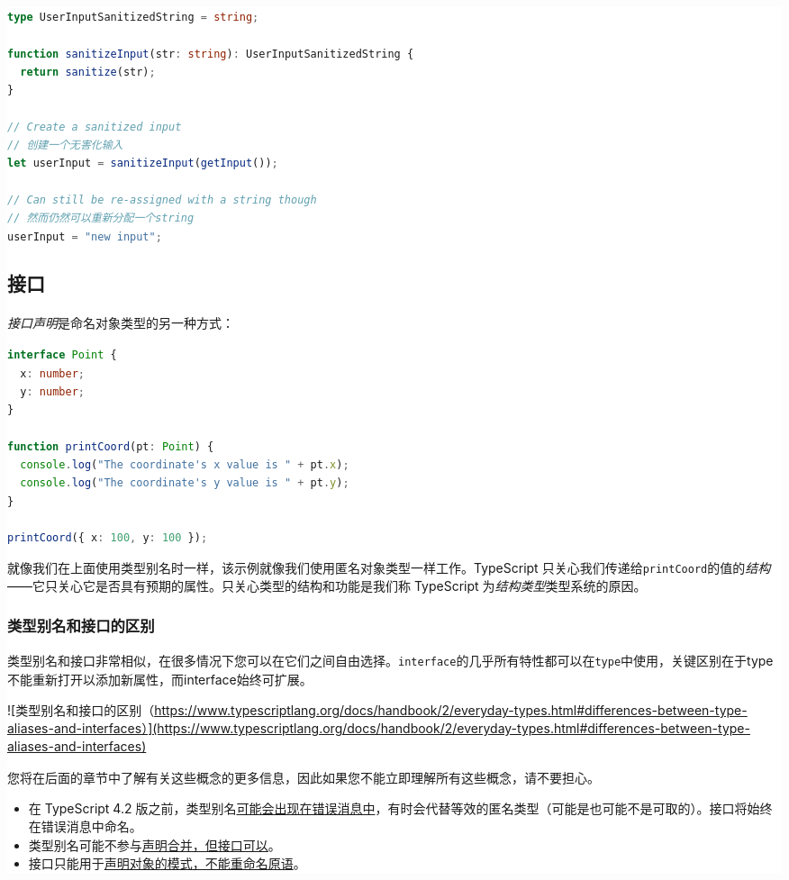```ts
type UserInputSanitizedString = string;
 
function sanitizeInput(str: string): UserInputSanitizedString {
  return sanitize(str);
}
 
// Create a sanitized input
// 创建一个无害化输入
let userInput = sanitizeInput(getInput());
 
// Can still be re-assigned with a string though
// 然而仍然可以重新分配一个string
userInput = "new input";
```

## 接口

*接口声明*是命名对象类型的另一种方式：

```ts
interface Point {
  x: number;
  y: number;
}
 
function printCoord(pt: Point) {
  console.log("The coordinate's x value is " + pt.x);
  console.log("The coordinate's y value is " + pt.y);
}
 
printCoord({ x: 100, y: 100 });
```

就像我们在上面使用类型别名时一样，该示例就像我们使用匿名对象类型一样工作。TypeScript 只关心我们传递给`printCoord`的值的*结构*——它只关心它是否具有预期的属性。只关心类型的结构和功能是我们称 TypeScript 为*结构类型*类型系统的原因。

### 类型别名和接口的区别

类型别名和接口非常相似，在很多情况下您可以在它们之间自由选择。`interface`的几乎所有特性都可以在`type`中使用，关键区别在于type不能重新打开以添加​​新属性，而interface始终可扩展。

![类型别名和接口的区别（https://www.typescriptlang.org/docs/handbook/2/everyday-types.html#differences-between-type-aliases-and-interfaces）](https://www.typescriptlang.org/docs/handbook/2/everyday-types.html#differences-between-type-aliases-and-interfaces)
        
您将在后面的章节中了解有关这些概念的更多信息，因此如果您不能立即理解所有这些概念，请不要担心。

* 在 TypeScript 4.2 版之前，类型别名[可能会出现在错误消息中](https://www.typescriptlang.org/play?#code/PTAEGEHsFsAcEsA2BTATqNrLusgzngIYDm+oA7koqIYuYQJ56gCueyoAUCKAC4AWHAHaFcoSADMaQ0PCG80EwgGNkALk6c5C1EtWgAsqOi1QAb06groEbjWg8vVHOKcAvpokshy3vEgyyMr8kEbQJogAFND2YREAlOaW1soBeJAoAHSIkMTRmbbI8e6aPMiZxJmgACqCGKhY6ABGyDnkFFQ0dIzMbBwCwqIccabcYLyQoKjIEmh8kwN8DLAc5PzwwbLMyAAeK77IACYaQSEjUWZWhfYAjABMAMwALA+gbsVjoADqgjKESytQPxCHghAByXigYgBfr8LAsYj8aQMUASbDQcRSExCeCwFiIQh+AKfAYyBiQFgOPyIaikSGLQo0Zj-aazaY+dSaXjLDgAGXgAC9CKhDqAALxJaw2Ib2RzOISuDycLw+ImBYKQflCkWRRD2LXCw6JCxS1JCdJZHJ5RAFIbFJU8ADKC3WzEcnVZaGYE1ABpFnFOmsFhsil2uoHuzwArO9SmAAEIsSFrZB-GgAjjA5gtVN8VCEc1o1C4Q4AGlR2AwO1EsBQoAAbvB-gJ4HhPgB5aDwem-Ph1TCV3AEEirTp4ELtRbTPD4vwKjOfAuioSQHuDXBcnmgACC+eCONFEs73YAPGGZVT5cRyyhiHh7AAON7lsG3vBggB8XGV3l8-nVISOgghxoLq9i7io-AHsayRWGaFrlFauq2rg9qaIGQHwCBqChtKdgRo8TxRjeyB3o+7xAA)，有时会代替等效的匿名类型（可能是也可能不是可取的）。接口将始终在错误消息中命名。
* 类型别名可能不参与[声明合并，但接口可以](https://www.typescriptlang.org/play?#code/PTAEEEDtQS0gXApgJwGYEMDGjSfdAIx2UQFoB7AB0UkQBMAoEUfO0Wgd1ADd0AbAK6IAzizp16ALgYM4SNFhwBZdAFtV-UAG8GoPaADmNAcMmhh8ZHAMMAvjLkoM2UCvWad+0ARL0A-GYWVpA29gyY5JAWLJAwGnxmbvGgALzauvpGkCZmAEQAjABMAMwALLkANBl6zABi6DB8okR4Jjg+iPSgABboovDk3jjo5pbW1d6+dGb5djLwAJ7UoABKiJTwjThpnpnGpqPBoTLMAJrkArj4kOTwYmycPOhW6AR8IrDQ8N04wmo4HHQCwYi2Waw2W1S6S8HX8gTGITsQA)。
* 接口只能用于[声明对象的模式，不能重命名原语](https://www.typescriptlang.org/play?#code/PTAEAkFMCdIcgM6gC4HcD2pIA8CGBbABwBtIl0AzUAKBFAFcEBLAOwHMUBPQs0XFgCahWyGBVwBjMrTDJMAshOhMARpD4tQ6FQCtIE5DWoixk9QEEWAeV37kARlABvaqDegAbrmL1IALlAEZGV2agBfampkbgtrWwMAJlAAXmdXdy8ff0Dg1jZwyLoAVWZ2Lh5QVHUJflAlSFxROsY5fFAWAmk6CnRoLGwmILzQQmV8JmQmDzI-SOiKgGV+CaYAL0gBBdyy1KCQ-Pn1AFFplgA5enw1PtSWS+vCsAAVAAtB4QQWOEMKBuYVUiVCYvYQsUTQcRSBDGMGmKSgAAa-VEgiQe2GLgKQA)。